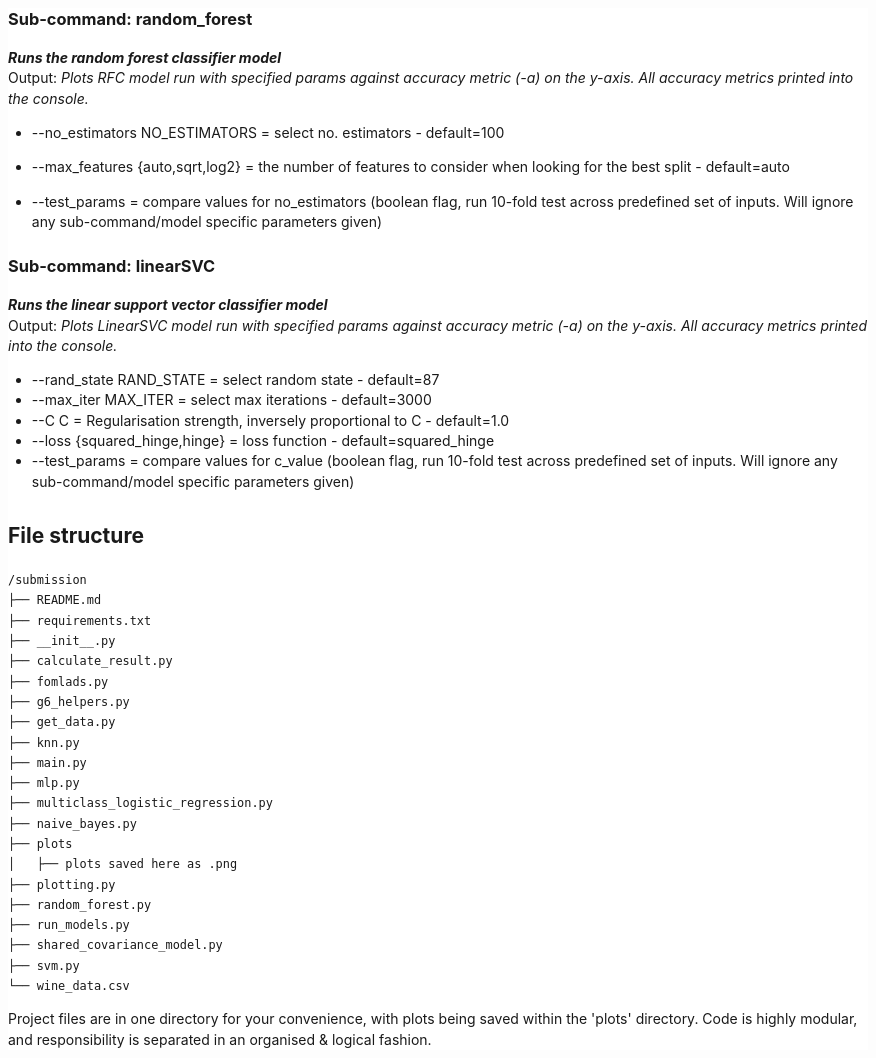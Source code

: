 ### Sub-command: random_forest
***Runs the random forest classifier model***\
Output: *Plots RFC model run with specified params against accuracy metric (-a) on the y-axis. All accuracy metrics printed into the console.*

- --no_estimators NO_ESTIMATORS = select no. estimators - default=100
- --max_features {auto,sqrt,log2} = the number of features to consider when looking for
                        the best split - default=auto
  
- --test_params = compare values for no_estimators (boolean flag, run 10-fold test across predefined set of inputs. Will ignore any sub-command/model specific parameters given)


### Sub-command: linearSVC
***Runs the linear support vector classifier model***\
Output: *Plots LinearSVC model run with specified params against accuracy metric (-a) on the y-axis. All accuracy metrics printed into the console.*

- --rand_state RAND_STATE = select random state - default=87
- --max_iter MAX_ITER = select max iterations - default=3000
- --C C = Regularisation strength, inversely proportional to C -
                        default=1.0
- --loss {squared_hinge,hinge} = loss function - default=squared_hinge
- --test_params = compare values for c_value (boolean flag, run 10-fold test across predefined set of inputs. Will ignore any sub-command/model specific parameters given)

## File structure

```bash
/submission
├── README.md
├── requirements.txt
├── __init__.py
├── calculate_result.py
├── fomlads.py
├── g6_helpers.py
├── get_data.py
├── knn.py
├── main.py
├── mlp.py
├── multiclass_logistic_regression.py
├── naive_bayes.py
├── plots
│   ├── plots saved here as .png
├── plotting.py
├── random_forest.py
├── run_models.py
├── shared_covariance_model.py
├── svm.py
└── wine_data.csv
```
Project files are in one directory for your convenience, with plots being saved within the 'plots' directory. Code is highly modular, and responsibility is separated in an organised & logical fashion.
